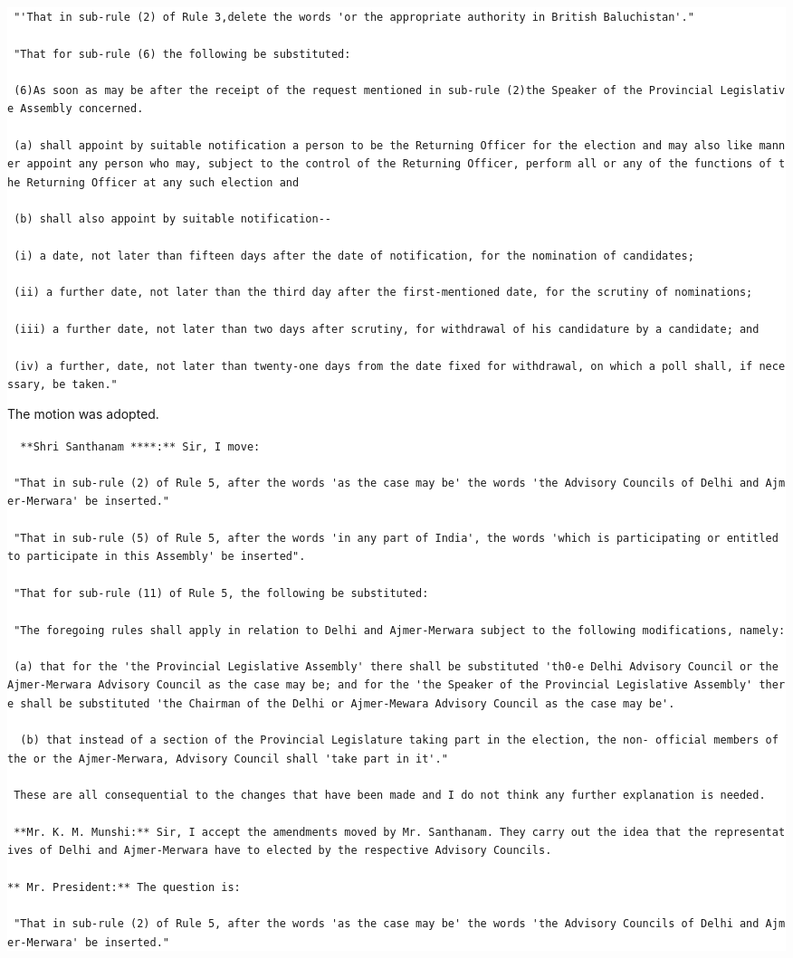      "'That in sub-rule (2) of Rule 3,delete the words 'or the appropriate authority in British Baluchistan'."

     "That for sub-rule (6) the following be substituted:

     (6)As soon as may be after the receipt of the request mentioned in sub-rule (2)the Speaker of the Provincial Legislative Assembly concerned.

     (a) shall appoint by suitable notification a person to be the Returning Officer for the election and may also like manner appoint any person who may, subject to the control of the Returning Officer, perform all or any of the functions of the Returning Officer at any such election and         

     (b) shall also appoint by suitable notification--

     (i) a date, not later than fifteen days after the date of notification, for the nomination of candidates;

     (ii) a further date, not later than the third day after the first-mentioned date, for the scrutiny of nominations;

     (iii) a further date, not later than two days after scrutiny, for withdrawal of his candidature by a candidate; and

     (iv) a further, date, not later than twenty-one days from the date fixed for withdrawal, on which a poll shall, if necessary, be taken."

The motion was adopted.

      **Shri Santhanam ****:** Sir, I move:

     "That in sub-rule (2) of Rule 5, after the words 'as the case may be' the words 'the Advisory Councils of Delhi and Ajmer-Merwara' be inserted."

     "That in sub-rule (5) of Rule 5, after the words 'in any part of India', the words 'which is participating or entitled to participate in this Assembly' be inserted".

     "That for sub-rule (11) of Rule 5, the following be substituted: 

     "The foregoing rules shall apply in relation to Delhi and Ajmer-Merwara subject to the following modifications, namely:

     (a) that for the 'the Provincial Legislative Assembly' there shall be substituted 'th0-e Delhi Advisory Council or the Ajmer-Merwara Advisory Council as the case may be; and for the 'the Speaker of the Provincial Legislative Assembly' there shall be substituted 'the Chairman of the Delhi or Ajmer-Mewara Advisory Council as the case may be'.

      (b) that instead of a section of the Provincial Legislature taking part in the election, the non- official members of the or the Ajmer-Merwara, Advisory Council shall 'take part in it'."

     These are all consequential to the changes that have been made and I do not think any further explanation is needed.

     **Mr. K. M. Munshi:** Sir, I accept the amendments moved by Mr. Santhanam. They carry out the idea that the representatives of Delhi and Ajmer-Merwara have to elected by the respective Advisory Councils.

    ** Mr. President:** The question is:

     "That in sub-rule (2) of Rule 5, after the words 'as the case may be' the words 'the Advisory Councils of Delhi and Ajmer-Merwara' be inserted."
